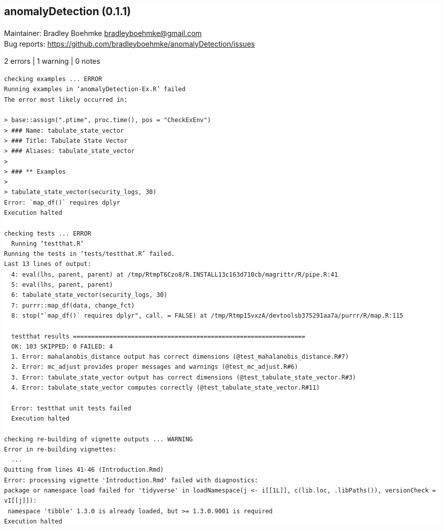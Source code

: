 ## anomalyDetection (0.1.1)
Maintainer: Bradley Boehmke <bradleyboehmke@gmail.com>  
Bug reports: https://github.com/bradleyboehmke/anomalyDetection/issues

2 errors | 1 warning  | 0 notes

```
checking examples ... ERROR
Running examples in ‘anomalyDetection-Ex.R’ failed
The error most likely occurred in:

> base::assign(".ptime", proc.time(), pos = "CheckExEnv")
> ### Name: tabulate_state_vector
> ### Title: Tabulate State Vector
> ### Aliases: tabulate_state_vector
> 
> ### ** Examples
> 
> tabulate_state_vector(security_logs, 30)
Error: `map_df()` requires dplyr
Execution halted

checking tests ... ERROR
  Running ‘testthat.R’
Running the tests in ‘tests/testthat.R’ failed.
Last 13 lines of output:
  4: eval(lhs, parent, parent) at /tmp/RtmpT6Czo8/R.INSTALL13c163d710cb/magrittr/R/pipe.R:41
  5: eval(lhs, parent, parent)
  6: tabulate_state_vector(security_logs, 30)
  7: purrr::map_df(data, change_fct)
  8: stop("`map_df()` requires dplyr", call. = FALSE) at /tmp/Rtmp15vxzA/devtoolsb375291aa7a/purrr/R/map.R:115
  
  testthat results ================================================================
  OK: 103 SKIPPED: 0 FAILED: 4
  1. Error: mahalanobis_distance output has correct dimensions (@test_mahalanobis_distance.R#7) 
  2. Error: mc_adjust provides proper messages and warnings (@test_mc_adjust.R#6) 
  3. Error: tabulate_state_vector output has correct dimensions (@test_tabulate_state_vector.R#3) 
  4. Error: tabulate_state_vector computes correctly (@test_tabulate_state_vector.R#11) 
  
  Error: testthat unit tests failed
  Execution halted

checking re-building of vignette outputs ... WARNING
Error in re-building vignettes:
  ...
Quitting from lines 41-46 (Introduction.Rmd) 
Error: processing vignette 'Introduction.Rmd' failed with diagnostics:
package or namespace load failed for 'tidyverse' in loadNamespace(j <- i[[1L]], c(lib.loc, .libPaths()), versionCheck = vI[[j]]):
 namespace 'tibble' 1.3.0 is already loaded, but >= 1.3.0.9001 is required
Execution halted

```
